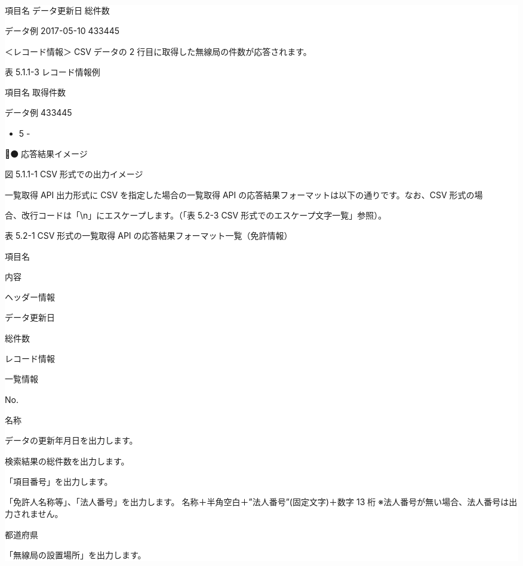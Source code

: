 項目名
データ更新日
総件数

データ例
2017-05-10
433445

＜レコード情報＞
CSV データの 2 行目に取得した無線局の件数が応答されます。

表  5.1.1-3 レコード情報例

項目名
取得件数

データ例
433445

- 5 -

⚫  応答結果イメージ

図  5.1.1-1 CSV 形式での出力イメージ

  一覧取得 API
出力形式に CSV を指定した場合の一覧取得 API の応答結果フォーマットは以下の通りです。なお、CSV 形式の場

合、改行コードは「\n」にエスケープします。（「表  5.2-3  CSV 形式でのエスケープ文字一覧」参照）。

表  5.2-1  CSV 形式の一覧取得 API の応答結果フォーマット一覧（免許情報）

項目名

内容

ヘッダー情報

データ更新日

総件数

レコード情報

一覧情報

No.

名称

データの更新年月日を出力します。

検索結果の総件数を出力します。

「項目番号」を出力します。

「免許人名称等」、「法人番号」を出力します。
名称＋半角空白＋”法人番号”(固定文字)＋数字 13 桁
※法人番号が無い場合、法人番号は出力されません。

都道府県

「無線局の設置場所」を出力します。
